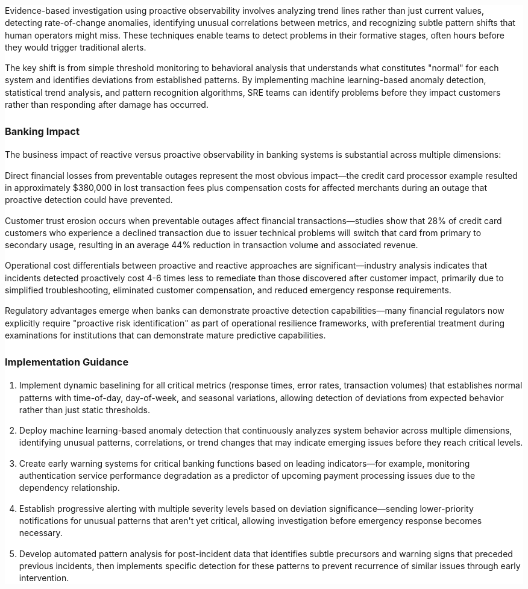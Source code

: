Evidence-based investigation using proactive observability involves analyzing trend lines rather than just current values, detecting rate-of-change anomalies, identifying unusual correlations between metrics, and recognizing subtle pattern shifts that human operators might miss. These techniques enable teams to detect problems in their formative stages, often hours before they would trigger traditional alerts.

The key shift is from simple threshold monitoring to behavioral analysis that understands what constitutes "normal" for each system and identifies deviations from established patterns. By implementing machine learning-based anomaly detection, statistical trend analysis, and pattern recognition algorithms, SRE teams can identify problems before they impact customers rather than responding after damage has occurred.

### Banking Impact
The business impact of reactive versus proactive observability in banking systems is substantial across multiple dimensions:

Direct financial losses from preventable outages represent the most obvious impact—the credit card processor example resulted in approximately $380,000 in lost transaction fees plus compensation costs for affected merchants during an outage that proactive detection could have prevented.

Customer trust erosion occurs when preventable outages affect financial transactions—studies show that 28% of credit card customers who experience a declined transaction due to issuer technical problems will switch that card from primary to secondary usage, resulting in an average 44% reduction in transaction volume and associated revenue.

Operational cost differentials between proactive and reactive approaches are significant—industry analysis indicates that incidents detected proactively cost 4-6 times less to remediate than those discovered after customer impact, primarily due to simplified troubleshooting, eliminated customer compensation, and reduced emergency response requirements.

Regulatory advantages emerge when banks can demonstrate proactive detection capabilities—many financial regulators now explicitly require "proactive risk identification" as part of operational resilience frameworks, with preferential treatment during examinations for institutions that can demonstrate mature predictive capabilities.

### Implementation Guidance
1. Implement dynamic baselining for all critical metrics (response times, error rates, transaction volumes) that establishes normal patterns with time-of-day, day-of-week, and seasonal variations, allowing detection of deviations from expected behavior rather than just static thresholds.

2. Deploy machine learning-based anomaly detection that continuously analyzes system behavior across multiple dimensions, identifying unusual patterns, correlations, or trend changes that may indicate emerging issues before they reach critical levels.

3. Create early warning systems for critical banking functions based on leading indicators—for example, monitoring authentication service performance degradation as a predictor of upcoming payment processing issues due to the dependency relationship.

4. Establish progressive alerting with multiple severity levels based on deviation significance—sending lower-priority notifications for unusual patterns that aren't yet critical, allowing investigation before emergency response becomes necessary.

5. Develop automated pattern analysis for post-incident data that identifies subtle precursors and warning signs that preceded previous incidents, then implements specific detection for these patterns to prevent recurrence of similar issues through early intervention.
